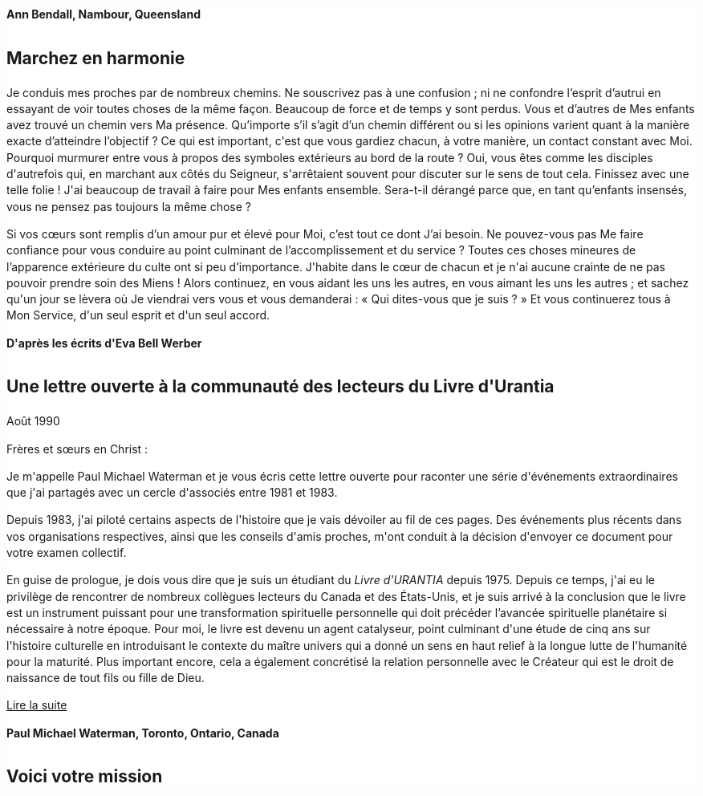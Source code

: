 **Ann Bendall, Nambour, Queensland**

## Marchez en harmonie

Je conduis mes proches par de nombreux chemins. Ne souscrivez pas à une confusion ; ni ne confondre l’esprit d’autrui en essayant de voir toutes choses de la même façon. Beaucoup de force et de temps y sont perdus. Vous et d’autres de Mes enfants avez trouvé un chemin vers Ma présence. Qu’importe s’il s’agit d’un chemin différent ou si les opinions varient quant à la manière exacte d’atteindre l’objectif ? Ce qui est important, c'est que vous gardiez chacun, à votre manière, un contact constant avec Moi. Pourquoi murmurer entre vous à propos des symboles extérieurs au bord de la route ? Oui, vous êtes comme les disciples d'autrefois qui, en marchant aux côtés du Seigneur, s'arrêtaient souvent pour discuter sur le sens de tout cela. Finissez avec une telle folie ! J'ai beaucoup de travail à faire pour Mes enfants ensemble. Sera-t-il dérangé parce que, en tant qu’enfants insensés, vous ne pensez pas toujours la même chose ?

Si vos cœurs sont remplis d’un amour pur et élevé pour Moi, c’est tout ce dont J’ai besoin. Ne pouvez-vous pas Me faire confiance pour vous conduire au point culminant de l’accomplissement et du service ? Toutes ces choses mineures de l’apparence extérieure du culte ont si peu d’importance. J'habite dans le cœur de chacun et je n'ai aucune crainte de ne pas pouvoir prendre soin des Miens ! Alors continuez, en vous aidant les uns les autres, en vous aimant les uns les autres ; et sachez qu'un jour se lèvera où Je viendrai vers vous et vous demanderai : « Qui dites-vous que je suis ? » Et vous continuerez tous à Mon Service, d'un seul esprit et d'un seul accord.

**D'après les écrits d'Eva Bell Werber**

## Une lettre ouverte à la communauté des lecteurs du Livre d'Urantia

Août 1990

Frères et sœurs en Christ :

Je m'appelle Paul Michael Waterman et je vous écris cette lettre ouverte pour raconter une série d'événements extraordinaires que j'ai partagés avec un cercle d'associés entre 1981 et 1983.

Depuis 1983, j'ai piloté certains aspects de l'histoire que je vais dévoiler au fil de ces pages. Des événements plus récents dans vos organisations respectives, ainsi que les conseils d'amis proches, m'ont conduit à la décision d'envoyer ce document pour votre examen collectif.

En guise de prologue, je dois vous dire que je suis un étudiant du _Livre d'URANTIA_ depuis 1975. Depuis ce temps, j'ai eu le privilège de rencontrer de nombreux collègues lecteurs du Canada et des États-Unis, et je suis arrivé à la conclusion que le livre est un instrument puissant pour une transformation spirituelle personnelle qui doit précéder l’avancée spirituelle planétaire si nécessaire à notre époque. Pour moi, le livre est devenu un agent catalyseur, point culminant d'une étude de cinq ans sur l'histoire culturelle en introduisant le contexte du maître univers qui a donné un sens en haut relief à la longue lutte de l'humanité pour la maturité. Plus important encore, cela a également concrétisé la relation personnelle avec le Créateur qui est le droit de naissance de tout fils ou fille de Dieu.

[Lire la suite](/fr/article/Paul_Michael_Waterman/An_Open_Letter)

**Paul Michael Waterman, Toronto, Ontario, Canada**

## Voici votre mission
